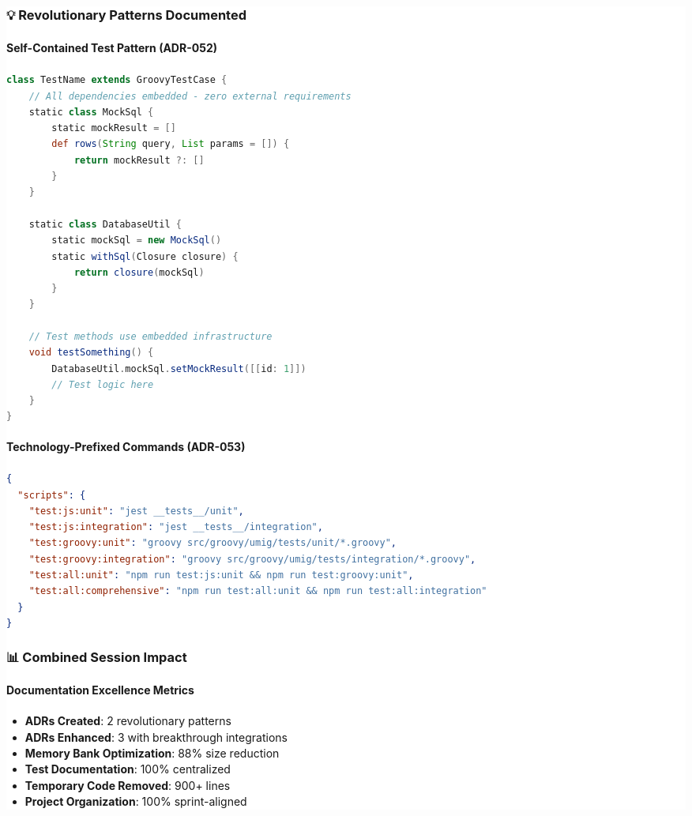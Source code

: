### 💡 Revolutionary Patterns Documented

#### Self-Contained Test Pattern (ADR-052)
```groovy
class TestName extends GroovyTestCase {
    // All dependencies embedded - zero external requirements
    static class MockSql {
        static mockResult = []
        def rows(String query, List params = []) { 
            return mockResult ?: []
        }
    }
    
    static class DatabaseUtil {
        static mockSql = new MockSql()
        static withSql(Closure closure) { 
            return closure(mockSql) 
        }
    }
    
    // Test methods use embedded infrastructure
    void testSomething() {
        DatabaseUtil.mockSql.setMockResult([[id: 1]])
        // Test logic here
    }
}
```

#### Technology-Prefixed Commands (ADR-053)
```json
{
  "scripts": {
    "test:js:unit": "jest __tests__/unit",
    "test:js:integration": "jest __tests__/integration",
    "test:groovy:unit": "groovy src/groovy/umig/tests/unit/*.groovy",
    "test:groovy:integration": "groovy src/groovy/umig/tests/integration/*.groovy",
    "test:all:unit": "npm run test:js:unit && npm run test:groovy:unit",
    "test:all:comprehensive": "npm run test:all:unit && npm run test:all:integration"
  }
}
```

### 📊 Combined Session Impact

#### Documentation Excellence Metrics
- **ADRs Created**: 2 revolutionary patterns
- **ADRs Enhanced**: 3 with breakthrough integrations
- **Memory Bank Optimization**: 88% size reduction
- **Test Documentation**: 100% centralized
- **Temporary Code Removed**: 900+ lines
- **Project Organization**: 100% sprint-aligned
